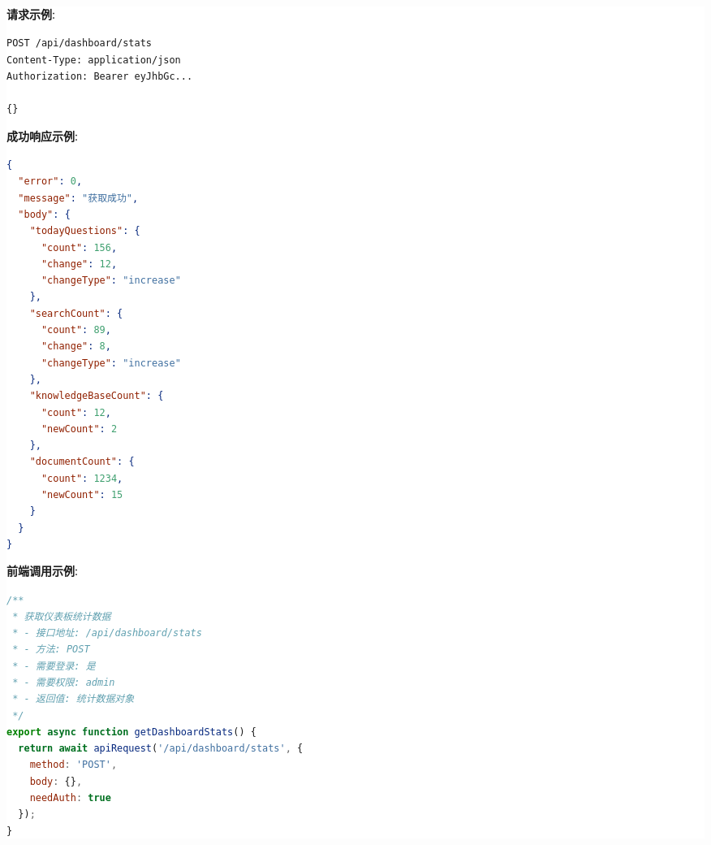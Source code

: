 **请求示例**:
```
POST /api/dashboard/stats
Content-Type: application/json
Authorization: Bearer eyJhbGc...

{}
```

**成功响应示例**:
```json
{
  "error": 0,
  "message": "获取成功",
  "body": {
    "todayQuestions": {
      "count": 156,
      "change": 12,
      "changeType": "increase"
    },
    "searchCount": {
      "count": 89,
      "change": 8,
      "changeType": "increase"
    },
    "knowledgeBaseCount": {
      "count": 12,
      "newCount": 2
    },
    "documentCount": {
      "count": 1234,
      "newCount": 15
    }
  }
}
```

**前端调用示例**:
```javascript
/**
 * 获取仪表板统计数据
 * - 接口地址: /api/dashboard/stats
 * - 方法: POST
 * - 需要登录: 是
 * - 需要权限: admin
 * - 返回值: 统计数据对象
 */
export async function getDashboardStats() {
  return await apiRequest('/api/dashboard/stats', {
    method: 'POST',
    body: {},
    needAuth: true
  });
}
```
